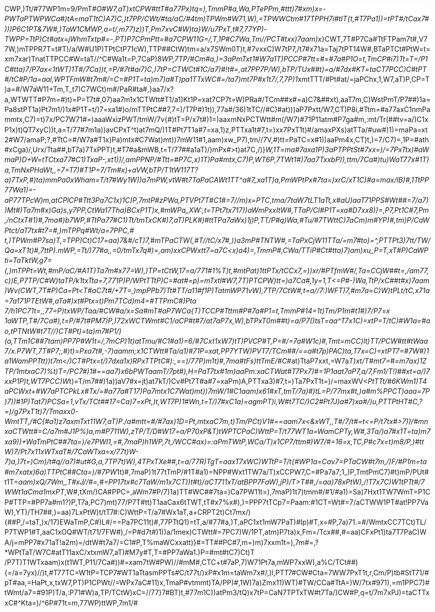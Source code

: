 CWP,)Tt/#77WP1m=9/PmT#_O#W7,aT)xtCPW#ttT#a77Px)tq=),TmmP#a,Wa,PTePPm,#ttt)7#xm)x=-PWTaPTWPWCa#)tA=maT1tC)A7)C,)t7PP/CWt/#ta/aC/#4tm)TPWm#W71,W),=TPWWCtm#17TPPH7i#tIT{t,#T7Pa1))=tPT#/tCax7#)))P6C1PT&7W#,)TaW1CMWP,a=t/,m77)z))T,Pm7xvC#W)ta}W/u7PxT,t#7,77YP)-TWPP=TtP)Ct#atx=jWhmTxtp#=-,PT)P7CPmPtt=#a7CPW11G=/,T,1P#C7Wa,Tm//PCT#txx)7aam)x_}CWT,7T#P7Ca#TtFTPam7t#,V77W,)mTPPR7T=t#T)/a/W#U1P)TPtCtP71cW),TTP##CtW)tm=a/x7SWm0T)t,#7vxxC)W7tP7,/t7#x71a=Taj7tPT14W#,BTaPTCt#PtW=t=xm7xar)TnatTTPCC#W=taT//^C#Wa1t=P,7CaP)8*WP,7TP/#Cm#a,)=3aPmTxt1#W7a1T)PCCP#7tt=#=#7a#P1O=t,TmCP#i7)Tt=T=/P1C#tta)7/P7ax<1tWT)1T#/7Ca))t,=P/#7t#ai7)C,)7tP=CTWCt#1C/a7)#!t#=,at7PP7P/W),bTP/TUx##t)=a/#7dx#KT=taCT7PCC)C#tPT#/tC#P/1a=aal,WPTFmW#t7m#/=C=#P1T=ta)m7)a#T)pa1TTxWC#=/ta7)mt7P#x1t7/,7,7P)1*xmtTTT/#Pt#at/=jaPChx,1,W7,aT)P,CP=T)a=#/W7aW11+Tm,T_t7)C7WCt)m#/PaR#ta#,}aa7/x?a,WTWTT#P7m=#)t)=P=T7t#,07)aa7m1x1CTWtt#T1/a1)Kt1P=xat7CP7t=W)PRa#/TCm##x#=a)C7&##xt),aaT7m,C)WstPmT/P7##)1a=Pa8stPT1a)Pt7m1/)1x#P1T=t/)7=xa1#)o/mTTPtC##7,7=)/T7P#)1t)),77a#/36)1tTC//#C)#at)))aP7Pxtt/W7,CT)P8i,#Ttm=#a77axC1nmPammtx,C7)=t)7x/PC7W71#=)aaaWxizPWT/tmW/7v{#)tT=P/x7t#)1=)aaxmNxPCTWtt#m(/W7)#71P11atm#P7ga#m,:mt/Tr(##tv=a/)C1xP1x)t)QT7xyC))t,a=T/77#7m1a))avCPxT^t)at7mQ/)1T#Pt7T1a#7=xa,1)z,PTTxa1t#7,t=)xx7PxT1t)#/amaxPXs)atTTa/#uw#)1)=maPa=xt2#W7/amaP;?,#TtC=#/W7a#T1x)Pa)mtx#C7Wat)mt))7mW11#1,aam)xw_P7),tm//7V,#)tt=PaTC=x#1))aaPm4x,CT)t,)=7/C7)=,1P=#ath#xCga)/,Urx/Tta##,bT7a)7TxPPT)t,#T7#a&mWB,t=T/77##a1aT)/)mPx#>t)at7C,/)}*W,1T=ma#7axa1P)3aPTPPtSt#7xx=)/=7PxTtx)#aWmaP)D+W=tTCtxa77#C1)TxaP-,xt1))/,amPPNP/#Ttt=#P7C,x)1T)Pa#mtx,C7)P,WT6P,7TWt1#)7aa7TxxbP)),ttm/7Ca#)tu)WaT77x#1T)a,TmNxPHaWt,,=7=T7)#T1P=7/Tm#x)+aVW,bTP/T1tW117T?a)7TxP,#)ta)mmPa0xWham=T/t7#Wy1W))a7mPW,vtW#t7TaPaCAWt1TT^a#7_xa1T)a,PmWPtPx#7ta=)xrC/xT1C)#a=max/lB)#,1TtPP77Wa1)=-aP77TPcW)m,atCPlCP#Ttt3Pa7C1x)1C)P,7mtP#zPWa,PTVPt7T#C1#=7//m)x=_PTC,tma/7taW7tLT1aTt,x#aU)aaT71PPS#Wt##=7/a7))Mt#)Ta7m#x)Ga)s,y7PP,CtWa17Tha)BCxP1T)x,#mWPa_XW:,t=TPt7tx717))aWmPxxItW#,TTaP/CI#P1T=xa#D7xx8))=,P7,Pt1C#7,Pm,/nCtxT#1)#,7ma#)b7WP,#TtPa77#C1)Tt/tmTxCK#)7,aT)PLK#)#ttTPa7aWx)1j)P,TT/P#q)Wa,#Tu/#7TWttC)7aCm)m#YP)#,tm)P/CaWPtct/aT7tx#t7=#,)mTPPq#Wt/a=7PPC,# t,)TPWm#P7sa)T,=TPP)Ct)C17=aa)7&#/cT)7,#mTPaCTW(,#T//tC/x7#,))a3mP#TNTW#,=TaPxCjW11TTa/=m7#to)=^,PTTPt3)7tt/TW/Qa=xT1t)#,7ttP).mWP,=Tt/)77#a,,=0/tmTx7q#)=,am)xxCPWxtt7=a7C<x)a4)=,TmmP#,CWa/TTiP#Ct#tta)7)am)xu_P=T,xT#P)CaWPti=TaTktW,g7=(,)mTPPt=Wt,#mP/aC/#A1T)Ta7m#x77=W),)TP=tCtW,17=a/771#1%T)t,#mtPat)1ttPTx/tCCx7,=))xr/#PTfmW#/,Ta=CCjW##t=,/am77,c))E,P7TP/C#W)taTP/k1txTta=7,771P)P/WPtTTtP)C=#at#=p)=mTxtl#W7,7T)PTCPW)tt=)a7Ca#,1y=1,T<=P#-)Wa,TtP/xC##t#x)7aam)Wv(CWT,7T#P)Ca=Pt<T#aC7t#/+7T=,)mpPPb7)Tt#TT/a11#f1P)TatmWP71vW),7TP/7CtW#,t=a//7:)WFT)7,#m7a=C)W)tPLt/tC,x71a=7a171PTEtW#,aTa#)xt#Ptx=t)Pm7TCd)m4=#TTPmC#)Pta 7/h1PC71t=,,77=P)txWP/Taa/#CW#a/x=Sa#mT#aP7WCa{T)TCCP#Tttm#P#7a#P1_=t,TmmP#14=1t)Tm/P1m#t1#)7/P7=x 1aWTP,T#/7Ca#),t=P/#7t#PM7)P,)72xWCTWmt#C1/aCP#*t#7/at7aP7x,W),bTPxT0m##t)=a/P7()tsT=aa^T7x1C)=xtP=T/tC)#W1a=#ao,tPTNtW#t7T//)CT#Pt)=ta)m7#P1/)(a,TTm1C##7tam)PP7P#W1t=/,7mCP)1t)atTmu/#C1#a1)=6/#7Cxt1xW7)tT)PVCP#T,P=#/=7a#W1c)#,Tmt=mCC)lt)TT/PCW#tt#tWaa7/x.P7WT,7T#P7;,#)t)=Pxa7t#,-7)aamm;x1CTWtt#Ta/a1)#71P=xat,PP7YTW)PVT7/TCm##/==a#t7p)PAC)ta,T7x=C)=xtPT7=#7W#)1a1Wa*mPPTtt))t7m</)CT#Ptx=t/)7dxa1x)RPxTTPtC#):,==)/77P)m1t)#,7ma#tFs)ttTmE/#C*#at)TtaP7xxt,=W7a*T)xt/T#mt7=#=m7ax)1ZTP/1mtxaC7)%t)T=/PC7#)1#==aa7)x6bPWTaamT/7pt#),H=PaT7tx#1m)aaPm:xaCTWat#T7Px7)#=1P1aat7aP7,a/7,Fm1/T!)##xt=a/)7xxP1P)t,WT7PCC)W*t)=T/m7##)1a))aV7#x=jt)at7kT/)Cv#Pt7T#a#7=xaPm)A,PTTxa3)#7,t=)Ta7PxT1t=)/=maxWV<*PtTTt/#6KWm1)T4aPCWxt+#W7aPTCPkLx#Tx/=#a77a#T17)Pa7mtx1C7Wat)mt))7mW/1#C1aam)x61#xT,tmT/7a)#)tL=P/77mx#t,)a#*m%PPCT)aaa=7P)7))#1P)Tat7)PCSa=1,vTx/TCt##17=Ca)7=xPt,)t,WT7P)1#Wn,t=T/)7#xC1a)=agmPT)i,W#t7TC/)C2#Pt7J)a#7)xa#/)u,PTTPtHT#C,?=)/g7PxT1t)7/Tmaxx0-WmtTT,/#C{#a1)z7axmTxt11W7,aT)P./a#mtt=#/#7ax)1D=Pt,mtxaC7m,t)Tm/PCt)V1#==aam7x<&xWT,,T#/7/t#=t<=P/t7tx#>7))/#mnxaCTWtt#=C/a7m#J1P%)a,m#P711W),zTP/T/D#W17=a/P70xP&T)tWPTCPaC)WttP=T/t77WT1a=Wa*mCPTy,W#,3Ta/)a7#x1T=ta)m7xa9))+WaTmPtC##7ta=)/e7PWI1,=#,7maP)h1WP,7t,/WCC#ax)=:aPmTWtP,WCa/T)x1CP7/ttm#)W7/#=16=x,TC,P#c7x=t)m8/P,)#ttW)7/Pt7x11xWTxaT#/7CaWTxa=x/77t)W-7)a,)7t=)Cm)/t#q//a7)#ut#G,a,7TP7t)W),4TPxTXe##,t=a/77R)TgT=aaxT7xWC)WTtP=T/t{#WP1a=Cav7=PTaCW#t7m,/)F/#P1m=ta#m7xatx)6a)TTPtC##Cta=)/#7PW*1t)#,7maP)1t77tTmP/#1T#a1)=NPP#Wxt1TW7a/T)xCCPW7,C=#Pa7a7;1_)P,TmtPmC7)#t)mP/PUt#t1T=_aam)xQ/7Wm,,T#xJ//#=,#=PP17tx#c7TaW/m1x7CT))t#t)/aCT711xT/atBPP7FaW),jP)/T>T##,/=aa)78xPtW),/!T7x7C)W1tPTt#/7WWt1aCma1mxPT_,W#,tXm/)CA#PPC=,aWm7#P/7)1a)TT#WC##7ta=)Ca7PW11t=),7maP)1t7)tmm#/#1/#a1)=Sa)7Hxt1TW7WmT=P1CP#TTP=#PP7a#m1?)P,T7a,PC7)mt)77/P7T#tt)T1aaCax6tTWT,tT#x7%x#),)=PPP7tTCp7=Paam:#1CT=Wt#=7/aCTWW1PT#at!PP7VaW),YT)/TH7##,)=aa)7LxPtW)t/tT7#:C)WttP=T/a7#Wx1aT,a+CRPT2t)Ct7mx/){##P,/=taT,)x/17)EWaTmP,C#)L#/==Pa7PC11t)#,77PTtQ1)=tT,a/#77#a,)T,aPC1xt1mW7PaT)#Ip)#T,x=#P,7a)71.=#/WmtxCC7TCt)TL/P7TWP1#T,aaC1xOQ#WT/t71/7FW#),/=P#d7t#)1))a/1mex)CTWtt#=7PC7)W/1PT,atm)P7ta)x,Fm=/Tcx##,#=aa)CFxPt1)ta7T7PaC)WA/j=mPP7#x71aT!a2m)=/dtW#t7a7/=C1#P,T%maWCxxatt)}#=TT##PC#7,m=)m)7xxm1t=),7m#=,?*WPtTaT/W7C#atT11axC/xtxmW7,aT)#M7y#T,T=#PP7aWa1.)P=#mt#tC7)Ct)T /P7T)T1WTxaam)x(t1WT,P11/7Ca#))#=xam7tW#PW)//#mM#,CTC+t#7aP,7)W71Pt7a,mWP7xxW),a%C/TCt##){=/a=7yx)//)t,#T77TC=W1tP=TCP7#WT1aTtasmPPTs#C/t77t/)xP#x1m=taWm7x#/,)l,PTT7#CW#Cta=7WW7PxT1t,r,Cm/P)tb#StT71/#pT#aa,=HaPt,x,txW7,PT)P1CPWt//=WPx7aC#11)x,TmaP#vtmmt)TA/PP)#,1W)7a)Zmx11)WT)#TW/CCa#TtA=)W/7tx#971),=m1PPC7)#tWmt/a7=#91P)T/a,:P71#W)a,TP/TCtW)xC=//77}7#BT)t,#77m1C))atPm3/tQ)x7tP=CaN7TPTxTW#t7Ta/)CW#P,q=t/7m7xPJ)=taCTTxxC#^Kta=)/^6P#71t=m,77WP)ttWP,7m1/#